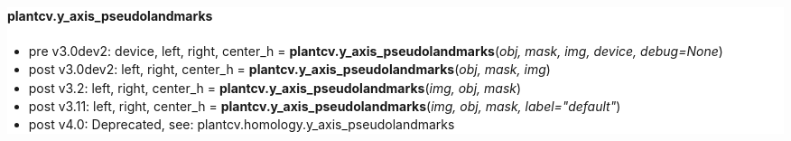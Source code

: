 #### plantcv.y_axis_pseudolandmarks

* pre v3.0dev2: device, left, right, center_h = **plantcv.y_axis_pseudolandmarks**(*obj, mask, img, device, debug=None*)
* post v3.0dev2: left, right, center_h = **plantcv.y_axis_pseudolandmarks**(*obj, mask, img*)
* post v3.2: left, right, center_h = **plantcv.y_axis_pseudolandmarks**(*img, obj, mask*)
* post v3.11: left, right, center_h = **plantcv.y_axis_pseudolandmarks**(*img, obj, mask, label="default"*)
* post v4.0: Deprecated, see: plantcv.homology.y_axis_pseudolandmarks
